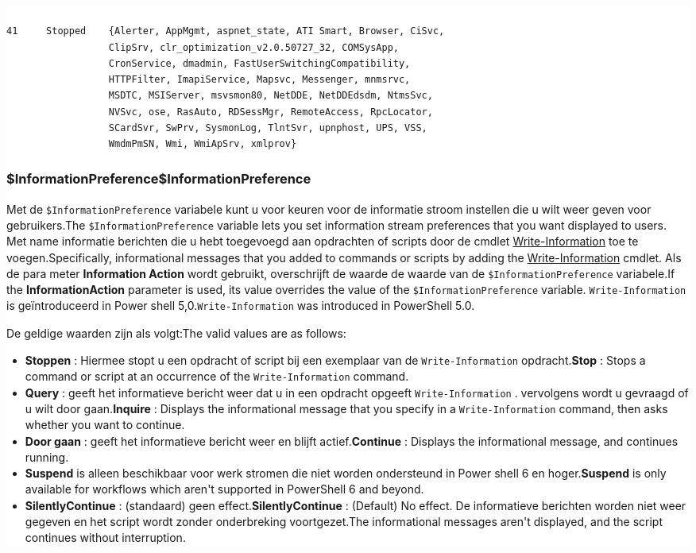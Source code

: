 ```Output

41     Stopped    {Alerter, AppMgmt, aspnet_state, ATI Smart, Browser, CiSvc,
                  ClipSrv, clr_optimization_v2.0.50727_32, COMSysApp,
                  CronService, dmadmin, FastUserSwitchingCompatibility,
                  HTTPFilter, ImapiService, Mapsvc, Messenger, mnmsrvc,
                  MSDTC, MSIServer, msvsmon80, NetDDE, NetDDEdsdm, NtmsSvc,
                  NVSvc, ose, RasAuto, RDSessMgr, RemoteAccess, RpcLocator,
                  SCardSvr, SwPrv, SysmonLog, TlntSvr, upnphost, UPS, VSS,
                  WmdmPmSN, Wmi, WmiApSrv, xmlprov}
```

### <a name="informationpreference"></a><span data-ttu-id="1d22e-305">\$InformationPreference</span><span class="sxs-lookup"><span data-stu-id="1d22e-305">\$InformationPreference</span></span>

<span data-ttu-id="1d22e-306">Met de `$InformationPreference` variabele kunt u voor keuren voor de informatie stroom instellen die u wilt weer geven voor gebruikers.</span><span class="sxs-lookup"><span data-stu-id="1d22e-306">The `$InformationPreference` variable lets you set information stream preferences that you want displayed to users.</span></span> <span data-ttu-id="1d22e-307">Met name informatie berichten die u hebt toegevoegd aan opdrachten of scripts door de cmdlet [Write-Information](xref:Microsoft.PowerShell.Utility.Write-Information) toe te voegen.</span><span class="sxs-lookup"><span data-stu-id="1d22e-307">Specifically, informational messages that you added to commands or scripts by adding the [Write-Information](xref:Microsoft.PowerShell.Utility.Write-Information) cmdlet.</span></span> <span data-ttu-id="1d22e-308">Als de para meter **Information Action** wordt gebruikt, overschrijft de waarde de waarde van de `$InformationPreference` variabele.</span><span class="sxs-lookup"><span data-stu-id="1d22e-308">If the **InformationAction** parameter is used, its value overrides the value of the `$InformationPreference` variable.</span></span> <span data-ttu-id="1d22e-309">`Write-Information` is geïntroduceerd in Power shell 5,0.</span><span class="sxs-lookup"><span data-stu-id="1d22e-309">`Write-Information` was introduced in PowerShell 5.0.</span></span>

<span data-ttu-id="1d22e-310">De geldige waarden zijn als volgt:</span><span class="sxs-lookup"><span data-stu-id="1d22e-310">The valid values are as follows:</span></span>

- <span data-ttu-id="1d22e-311">**Stoppen** : Hiermee stopt u een opdracht of script bij een exemplaar van de `Write-Information` opdracht.</span><span class="sxs-lookup"><span data-stu-id="1d22e-311">**Stop** : Stops a command or script at an occurrence of the `Write-Information` command.</span></span>
- <span data-ttu-id="1d22e-312">**Query** : geeft het informatieve bericht weer dat u in een opdracht opgeeft `Write-Information` . vervolgens wordt u gevraagd of u wilt door gaan.</span><span class="sxs-lookup"><span data-stu-id="1d22e-312">**Inquire** : Displays the informational message that you specify in a `Write-Information` command, then asks whether you want to continue.</span></span>
- <span data-ttu-id="1d22e-313">**Door gaan** : geeft het informatieve bericht weer en blijft actief.</span><span class="sxs-lookup"><span data-stu-id="1d22e-313">**Continue** : Displays the informational message, and continues running.</span></span>
- <span data-ttu-id="1d22e-314">**Suspend** is alleen beschikbaar voor werk stromen die niet worden ondersteund in Power shell 6 en hoger.</span><span class="sxs-lookup"><span data-stu-id="1d22e-314">**Suspend** is only available for workflows which aren't supported in PowerShell 6 and beyond.</span></span>
- <span data-ttu-id="1d22e-315">**SilentlyContinue** : (standaard) geen effect.</span><span class="sxs-lookup"><span data-stu-id="1d22e-315">**SilentlyContinue** : (Default) No effect.</span></span> <span data-ttu-id="1d22e-316">De informatieve berichten worden niet weer gegeven en het script wordt zonder onderbreking voortgezet.</span><span class="sxs-lookup"><span data-stu-id="1d22e-316">The informational messages aren't displayed, and the script continues without interruption.</span></span>
